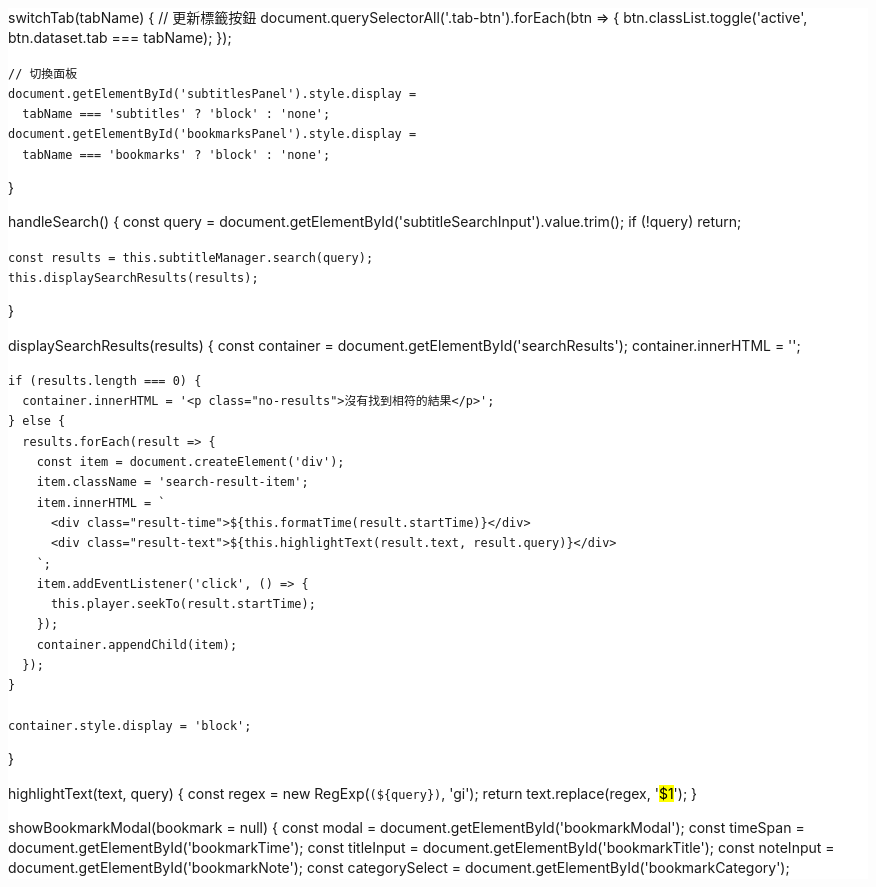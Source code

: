   switchTab(tabName) {
    // 更新標籤按鈕
    document.querySelectorAll('.tab-btn').forEach(btn => {
      btn.classList.toggle('active', btn.dataset.tab === tabName);
    });
    
    // 切換面板
    document.getElementById('subtitlesPanel').style.display = 
      tabName === 'subtitles' ? 'block' : 'none';
    document.getElementById('bookmarksPanel').style.display = 
      tabName === 'bookmarks' ? 'block' : 'none';
  }
  
  handleSearch() {
    const query = document.getElementById('subtitleSearchInput').value.trim();
    if (!query) return;
    
    const results = this.subtitleManager.search(query);
    this.displaySearchResults(results);
  }
  
  displaySearchResults(results) {
    const container = document.getElementById('searchResults');
    container.innerHTML = '';
    
    if (results.length === 0) {
      container.innerHTML = '<p class="no-results">沒有找到相符的結果</p>';
    } else {
      results.forEach(result => {
        const item = document.createElement('div');
        item.className = 'search-result-item';
        item.innerHTML = `
          <div class="result-time">${this.formatTime(result.startTime)}</div>
          <div class="result-text">${this.highlightText(result.text, result.query)}</div>
        `;
        item.addEventListener('click', () => {
          this.player.seekTo(result.startTime);
        });
        container.appendChild(item);
      });
    }
    
    container.style.display = 'block';
  }
  
  highlightText(text, query) {
    const regex = new RegExp(`(${query})`, 'gi');
    return text.replace(regex, '<mark>$1</mark>');
  }
  
  showBookmarkModal(bookmark = null) {
    const modal = document.getElementById('bookmarkModal');
    const timeSpan = document.getElementById('bookmarkTime');
    const titleInput = document.getElementById('bookmarkTitle');
    const noteInput = document.getElementById('bookmarkNote');
    const categorySelect = document.getElementById('bookmarkCategory');
    